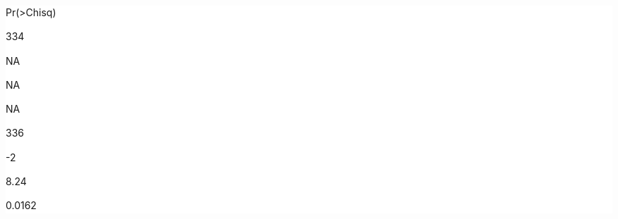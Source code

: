 Pr(\>Chisq)

</th>

</tr>

</thead>

<tbody>

<tr>

<td style="text-align:right;">

334

</td>

<td style="text-align:right;">

NA

</td>

<td style="text-align:right;">

NA

</td>

<td style="text-align:right;">

NA

</td>

</tr>

<tr>

<td style="text-align:right;">

336

</td>

<td style="text-align:right;">

\-2

</td>

<td style="text-align:right;">

8.24

</td>

<td style="text-align:right;">

0.0162

</td>

</tr>
